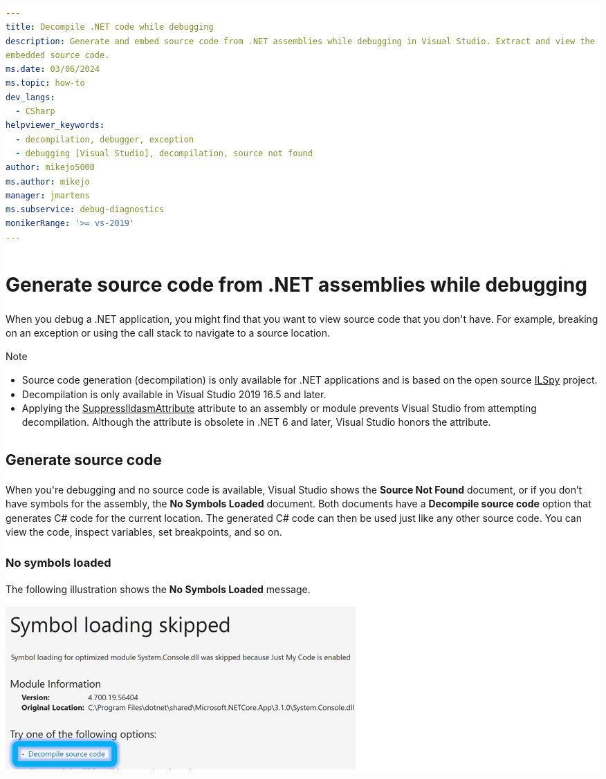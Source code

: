 ```yaml
---
title: Decompile .NET code while debugging
description: Generate and embed source code from .NET assemblies while debugging in Visual Studio. Extract and view the embedded source code.
ms.date: 03/06/2024
ms.topic: how-to
dev_langs: 
  - CSharp
helpviewer_keywords: 
  - decompilation, debugger, exception
  - debugging [Visual Studio], decompilation, source not found
author: mikejo5000
ms.author: mikejo
manager: jmartens
ms.subservice: debug-diagnostics
monikerRange: '>= vs-2019'
---
```

# Generate source code from .NET assemblies while debugging

When you debug a .NET application, you might find that you want to view source code that you don't have. For example, breaking on an exception or using the call stack to navigate to a source location.

> [!NOTE]
> * Source code generation (decompilation) is only available for .NET applications and is based on the open source [ILSpy](https://github.com/icsharpcode/ILSpy) project.
> * Decompilation is only available in Visual Studio 2019 16.5 and later.
> * Applying the [SuppressIldasmAttribute](/dotnet/api/system.runtime.compilerservices.suppressildasmattribute) attribute to an assembly or module prevents Visual Studio from attempting decompilation. Although the attribute is obsolete in .NET 6 and later, Visual Studio honors the attribute.

## Generate source code

When you're debugging and no source code is available, Visual Studio shows the **Source Not Found** document, or if you don’t have symbols for the assembly, the **No Symbols Loaded** document. Both documents have a **Decompile source code** option that generates C# code for the current location. The generated C# code can then be used just like any other source code. You can view the code, inspect variables,  set breakpoints, and so on.

### No symbols loaded

The following illustration shows the **No Symbols Loaded** message.

![Screenshot of no symbol loaded document](media/decompilation-no-symbol-found.png)
